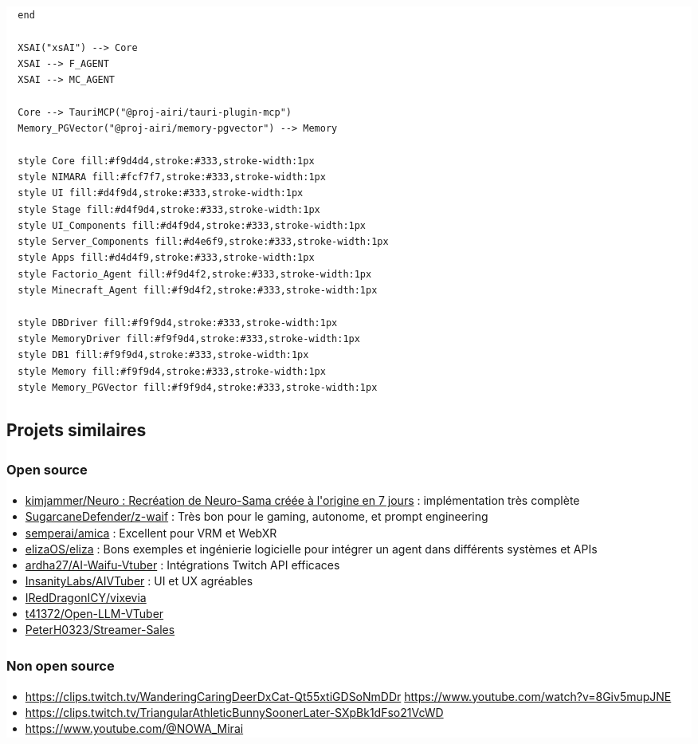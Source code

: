 ```mermaid
  end

  XSAI("xsAI") --> Core
  XSAI --> F_AGENT
  XSAI --> MC_AGENT

  Core --> TauriMCP("@proj-airi/tauri-plugin-mcp")
  Memory_PGVector("@proj-airi/memory-pgvector") --> Memory

  style Core fill:#f9d4d4,stroke:#333,stroke-width:1px
  style NIMARA fill:#fcf7f7,stroke:#333,stroke-width:1px
  style UI fill:#d4f9d4,stroke:#333,stroke-width:1px
  style Stage fill:#d4f9d4,stroke:#333,stroke-width:1px
  style UI_Components fill:#d4f9d4,stroke:#333,stroke-width:1px
  style Server_Components fill:#d4e6f9,stroke:#333,stroke-width:1px
  style Apps fill:#d4d4f9,stroke:#333,stroke-width:1px
  style Factorio_Agent fill:#f9d4f2,stroke:#333,stroke-width:1px
  style Minecraft_Agent fill:#f9d4f2,stroke:#333,stroke-width:1px

  style DBDriver fill:#f9f9d4,stroke:#333,stroke-width:1px
  style MemoryDriver fill:#f9f9d4,stroke:#333,stroke-width:1px
  style DB1 fill:#f9f9d4,stroke:#333,stroke-width:1px
  style Memory fill:#f9f9d4,stroke:#333,stroke-width:1px
  style Memory_PGVector fill:#f9f9d4,stroke:#333,stroke-width:1px
```

## Projets similaires

### Open source

- [kimjammer/Neuro : Recréation de Neuro-Sama créée à l'origine en 7 jours](https://github.com/kimjammer/Neuro) : implémentation très complète
- [SugarcaneDefender/z-waif](https://github.com/SugarcaneDefender/z-waif) : Très bon pour le gaming, autonome, et prompt engineering
- [semperai/amica](https://github.com/semperai/amica) : Excellent pour VRM et WebXR
- [elizaOS/eliza](https://github.com/elizaOS/eliza) : Bons exemples et ingénierie logicielle pour intégrer un agent dans différents systèmes et APIs
- [ardha27/AI-Waifu-Vtuber](https://github.com/ardha27/AI-Waifu-Vtuber) : Intégrations Twitch API efficaces
- [InsanityLabs/AIVTuber](https://github.com/InsanityLabs/AIVTuber) : UI et UX agréables
- [IRedDragonICY/vixevia](https://github.com/IRedDragonICY/vixevia)
- [t41372/Open-LLM-VTuber](https://github.com/t41372/Open-LLM-VTuber)
- [PeterH0323/Streamer-Sales](https://github.com/PeterH0323/Streamer-Sales)

### Non open source

- https://clips.twitch.tv/WanderingCaringDeerDxCat-Qt55xtiGDSoNmDDr
  https://www.youtube.com/watch?v=8Giv5mupJNE
- https://clips.twitch.tv/TriangularAthleticBunnySoonerLater-SXpBk1dFso21VcWD
- https://www.youtube.com/@NOWA_Mirai
